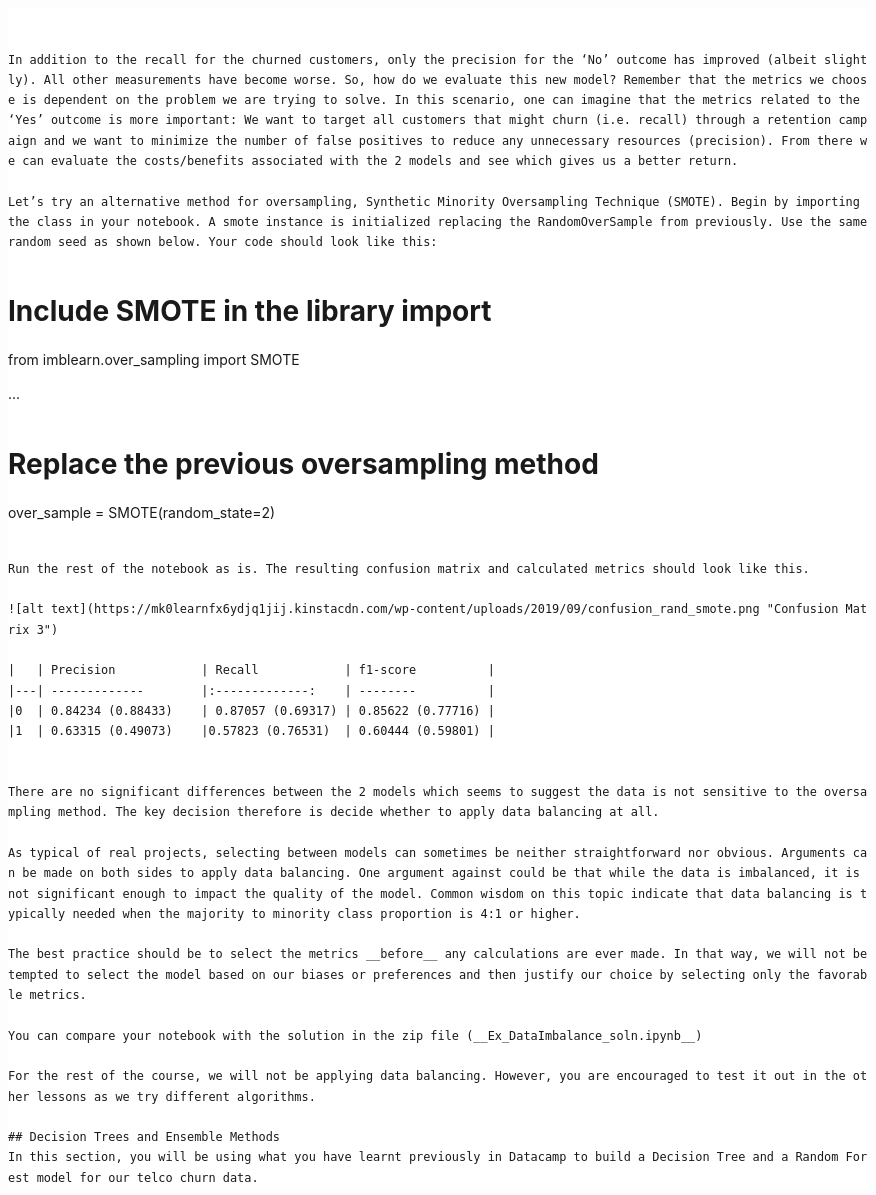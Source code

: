 ```


In addition to the recall for the churned customers, only the precision for the ‘No’ outcome has improved (albeit slightly). All other measurements have become worse. So, how do we evaluate this new model? Remember that the metrics we choose is dependent on the problem we are trying to solve. In this scenario, one can imagine that the metrics related to the ‘Yes’ outcome is more important: We want to target all customers that might churn (i.e. recall) through a retention campaign and we want to minimize the number of false positives to reduce any unnecessary resources (precision). From there we can evaluate the costs/benefits associated with the 2 models and see which gives us a better return.

Let’s try an alternative method for oversampling, Synthetic Minority Oversampling Technique (SMOTE). Begin by importing the class in your notebook. A smote instance is initialized replacing the RandomOverSample from previously. Use the same random seed as shown below. Your code should look like this:

```
# Include SMOTE in the library import
from imblearn.over_sampling import SMOTE

...

# Replace the previous oversampling method
over_sample = SMOTE(random_state=2)
```

Run the rest of the notebook as is. The resulting confusion matrix and calculated metrics should look like this.

![alt text](https://mk0learnfx6ydjq1jij.kinstacdn.com/wp-content/uploads/2019/09/confusion_rand_smote.png "Confusion Matrix 3")

|   | Precision            | Recall            | f1-score          |
|---| -------------        |:-------------:    | --------          |
|0  | 0.84234 (0.88433)    | 0.87057 (0.69317) | 0.85622 (0.77716) |
|1  | 0.63315 (0.49073)    |0.57823 (0.76531)  | 0.60444 (0.59801) |


There are no significant differences between the 2 models which seems to suggest the data is not sensitive to the oversampling method. The key decision therefore is decide whether to apply data balancing at all.

As typical of real projects, selecting between models can sometimes be neither straightforward nor obvious. Arguments can be made on both sides to apply data balancing. One argument against could be that while the data is imbalanced, it is not significant enough to impact the quality of the model. Common wisdom on this topic indicate that data balancing is typically needed when the majority to minority class proportion is 4:1 or higher.

The best practice should be to select the metrics __before__ any calculations are ever made. In that way, we will not be tempted to select the model based on our biases or preferences and then justify our choice by selecting only the favorable metrics.

You can compare your notebook with the solution in the zip file (__Ex_DataImbalance_soln.ipynb__)

For the rest of the course, we will not be applying data balancing. However, you are encouraged to test it out in the other lessons as we try different algorithms.

## Decision Trees and Ensemble Methods
In this section, you will be using what you have learnt previously in Datacamp to build a Decision Tree and a Random Forest model for our telco churn data.

```